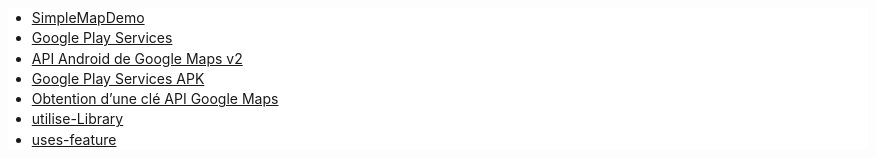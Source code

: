 - [SimpleMapDemo](https://github.com/xamarin/monodroid-samples/tree/master/MapsAndLocationDemo_v3/SimpleMapDemo)
- [Google Play Services](https://developers.google.com/android/guides/overview)
- [API Android de Google Maps v2](https://developers.google.com/maps/documentation/android-sdk/intro)
- [Google Play Services APK](https://play.google.com/store/apps/details?id=com.google.android.gms&hl=en)
- [Obtention d’une clé API Google Maps](~/android/platform/maps-and-location/maps/obtaining-a-google-maps-api-key.md)
- [utilise-Library](https://developer.android.com/guide/topics/manifest/uses-library-element)
- [uses-feature](https://developer.android.com/guide/topics/manifest/uses-feature-element)
